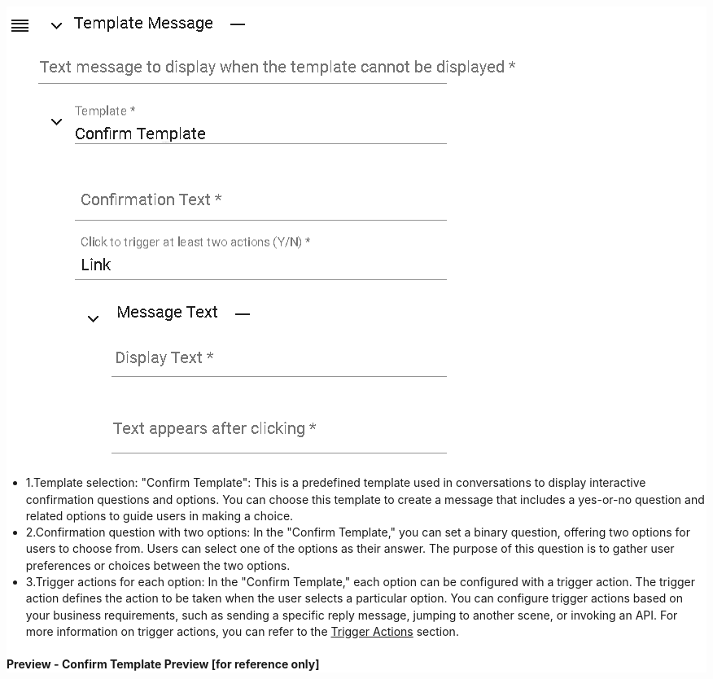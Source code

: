 ![DMflow Confirm Template](../../../../../../images/en/bot-template-line-confirm-s.png "DMflow Confirm Template")
- 1.Template selection: "Confirm Template": This is a predefined template used in conversations to display interactive confirmation questions and options. You can choose this template to create a message that includes a yes-or-no question and related options to guide users in making a choice.
- 2.Confirmation question with two options: In the "Confirm Template," you can set a binary question, offering two options for users to choose from. Users can select one of the options as their answer. The purpose of this question is to gather user preferences or choices between the two options.
- 3.Trigger actions for each option: In the "Confirm Template," each option can be configured with a trigger action. The trigger action defines the action to be taken when the user selects a particular option. You can configure trigger actions based on your business requirements, such as sending a specific reply message, jumping to another scene, or invoking an API. For more information on trigger actions, you can refer to the [Trigger Actions](#trigger-actions) section.

#### Preview - Confirm Template Preview [for reference only]
